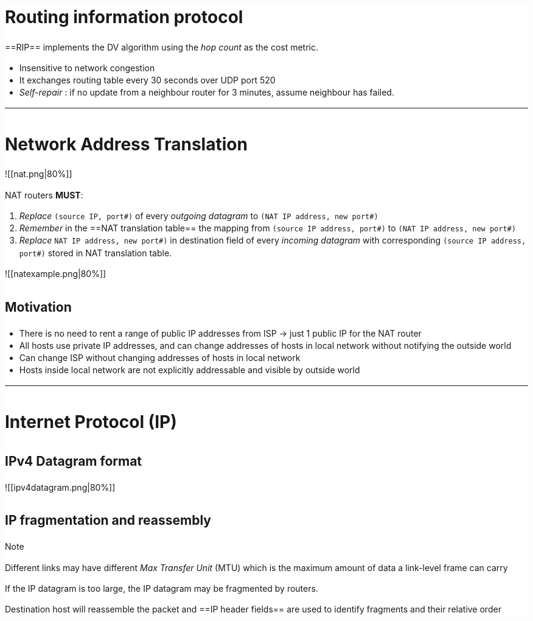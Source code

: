 
# Routing information protocol
==RIP== implements the DV algorithm using the *hop count* as the cost metric.
- Insensitive to network congestion
- It exchanges routing table every 30 seconds over UDP port 520
- *Self-repair* : if no update from a neighbour router for 3 minutes, assume neighbour has failed.

---

# Network Address Translation

![[nat.png|80%]]

NAT routers **MUST**:
1. *Replace* `(source IP, port#)` of every *outgoing datagram* to `(NAT IP address, new port#)`
2. *Remember* in the ==NAT translation table== the mapping from `(source IP address, port#)` to `(NAT IP address, new port#)`
3. *Replace* `NAT IP address, new port#)` in destination field of every *incoming datagram* with corresponding `(source IP address, port#)` stored in NAT translation table.

![[natexample.png|80%]]

## Motivation
- There is no need to rent a range of public IP addresses from ISP → just 1 public IP for the NAT router
- All hosts use private IP addresses, and can change addresses of hosts in local network without notifying the outside world
- Can change ISP without changing addresses of hosts in local network
- Hosts inside local network are not explicitly addressable and visible by outside world

---

# Internet Protocol (IP)

## IPv4 Datagram format
![[ipv4datagram.png|80%]]

## IP fragmentation and reassembly
>[!note]
>Different links may have different *Max Transfer Unit* (MTU) which is the maximum amount of data a link-level frame can carry

If the IP datagram is too large, the IP datagram may be fragmented by routers.

Destination host will reassemble the packet and ==IP header fields== are used to identify fragments and their relative order
